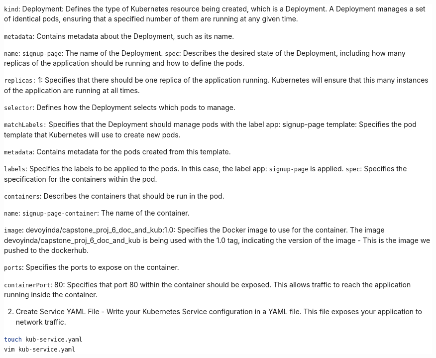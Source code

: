 `kind`: Deployment: Defines the type of Kubernetes resource being created, which is a Deployment. A Deployment manages a set of identical pods, ensuring that a specified number of them are running at any given time.

`metadata`: Contains metadata about the Deployment, such as its name.

`name`: `signup-page`: The name of the Deployment.
`spec`: Describes the desired state of the Deployment, including how many replicas of the application should be running and how to define the pods.

`replicas:` 1: Specifies that there should be one replica of the application running. Kubernetes will ensure that this many instances of the application are running at all times.

`selector`: Defines how the Deployment selects which pods to manage.

`matchLabels:` Specifies that the Deployment should manage pods with the label app: signup-page
template: Specifies the pod template that Kubernetes will use to create new pods.

`metadata`: Contains metadata for the pods created from this template.

`labels`: Specifies the labels to be applied to the pods. In this case, the label app: `signup-page` is applied.
`spec`: Specifies the specification for the containers within the pod.

`containers`: Describes the containers that should be run in the pod.

`name`: `signup-page-container`: The name of the container.

`image`: devoyinda/capstone_proj_6_doc_and_kub:1.0: Specifies the Docker image to use for the container. The image devoyinda/capstone_proj_6_doc_and_kub is being used with the 1.0 tag, indicating the version of the image - This is the image we pushed to the dockerhub.

`ports`: Specifies the ports to expose on the container.

`containerPort`: 80: Specifies that port 80 within the container should be exposed. This allows traffic to reach the application running inside the container.


2. Create Service YAML File - Write your Kubernetes Service configuration in a YAML file. This file exposes your application to network traffic.

```bash
touch kub-service.yaml
vim kub-service.yaml
```
